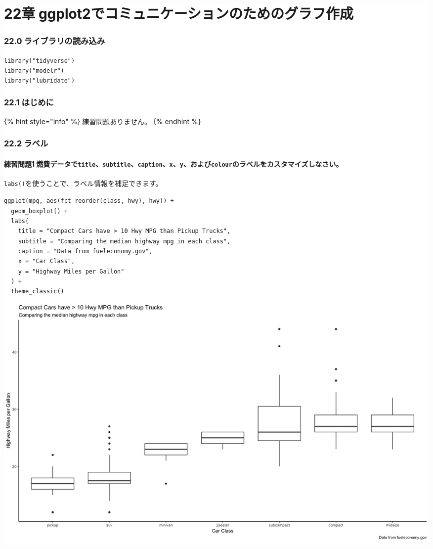 # 22章 ggplot2でコミュニケーションのためのグラフ作成

### 22.0 ライブラリの読み込み

```text
library("tidyverse")
library("modelr")
library("lubridate")
```

### 22.1 はじめに

{% hint style="info" %}
練習問題ありません。
{% endhint %}

### 22.2 ラベル

#### 練習問題1 燃費データで`title`、`subtitle`、`caption`、`x`、`y`、および`colour`のラベルをカスタマイズしなさい。

`labs()`を使うことで、ラベル情報を補足できます。

```text
ggplot(mpg, aes(fct_reorder(class, hwy), hwy)) +
  geom_boxplot() +
  labs(
    title = "Compact Cars have > 10 Hwy MPG than Pickup Trucks",
    subtitle = "Comparing the median highway mpg in each class",
    caption = "Data from fueleconomy.gov",
    x = "Car Class",
    y = "Highway Miles per Gallon"
  ) + 
  theme_classic()
```

![](.gitbook/assets/com01.png)
